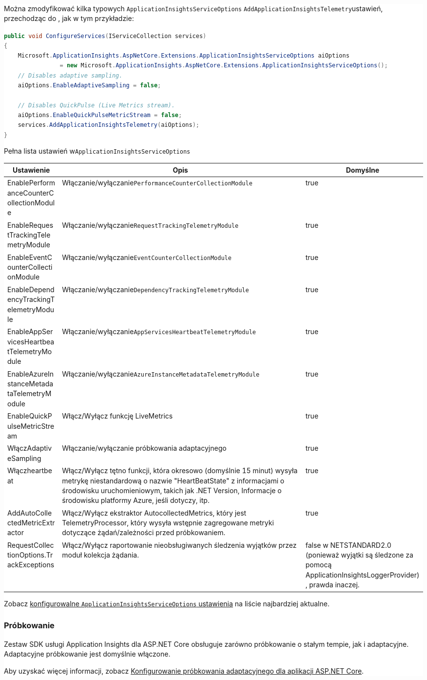 Można zmodyfikować kilka typowych `ApplicationInsightsServiceOptions` `AddApplicationInsightsTelemetry`ustawień, przechodząc do , jak w tym przykładzie:

```csharp
public void ConfigureServices(IServiceCollection services)
{
    Microsoft.ApplicationInsights.AspNetCore.Extensions.ApplicationInsightsServiceOptions aiOptions
                = new Microsoft.ApplicationInsights.AspNetCore.Extensions.ApplicationInsightsServiceOptions();
    // Disables adaptive sampling.
    aiOptions.EnableAdaptiveSampling = false;

    // Disables QuickPulse (Live Metrics stream).
    aiOptions.EnableQuickPulseMetricStream = false;
    services.AddApplicationInsightsTelemetry(aiOptions);
}
```

Pełna lista ustawień w`ApplicationInsightsServiceOptions`

|Ustawienie | Opis | Domyślne
|---------------|-------|-------
|EnablePerformanceCounterCollectionModule  | Włączanie/wyłączanie`PerformanceCounterCollectionModule` | true
|EnableRequestTrackingTelemetryModule   | Włączanie/wyłączanie`RequestTrackingTelemetryModule` | true
|EnableEventCounterCollectionModule   | Włączanie/wyłączanie`EventCounterCollectionModule` | true
|EnableDependencyTrackingTelemetryModule   | Włączanie/wyłączanie`DependencyTrackingTelemetryModule` | true
|EnableAppServicesHeartbeatTelemetryModule  |  Włączanie/wyłączanie`AppServicesHeartbeatTelemetryModule` | true
|EnableAzureInstanceMetadataTelemetryModule   |  Włączanie/wyłączanie`AzureInstanceMetadataTelemetryModule` | true
|EnableQuickPulseMetricStream | Włącz/Wyłącz funkcję LiveMetrics | true
|WłączAdaptiveSampling | Włączanie/wyłączanie próbkowania adaptacyjnego | true
|Włączheartbeat | Włącz/Wyłącz tętno funkcji, która okresowo (domyślnie 15 minut) wysyła metrykę niestandardową o nazwie "HeartBeatState" z informacjami o środowisku uruchomieniowym, takich jak .NET Version, Informacje o środowisku platformy Azure, jeśli dotyczy, itp. | true
|AddAutoCollectedMetricExtractor | Włącz/Wyłącz ekstraktor AutocollectedMetrics, który jest TelemetryProcessor, który wysyła wstępnie zagregowane metryki dotyczące żądań/zależności przed próbkowaniem. | true
|RequestCollectionOptions.TrackExceptions | Włącz/Wyłącz raportowanie nieobsługiwanych śledzenia wyjątków przez moduł kolekcja żądania. | false w NETSTANDARD2.0 (ponieważ wyjątki są śledzone za pomocą ApplicationInsightsLoggerProvider), prawda inaczej.

Zobacz [konfigurowalne `ApplicationInsightsServiceOptions` ustawienia](https://github.com/microsoft/ApplicationInsights-dotnet/blob/develop/NETCORE/src/Shared/Extensions/ApplicationInsightsServiceOptions.cs) na liście najbardziej aktualne.

### <a name="sampling"></a>Próbkowanie

Zestaw SDK usługi Application Insights dla ASP.NET Core obsługuje zarówno próbkowanie o stałym tempie, jak i adaptacyjne. Adaptacyjne próbkowanie jest domyślnie włączone. 

Aby uzyskać więcej informacji, zobacz [Konfigurowanie próbkowania adaptacyjnego dla aplikacji ASP.NET Core](../../azure-monitor/app/sampling.md#configuring-adaptive-sampling-for-aspnet-core-applications).
